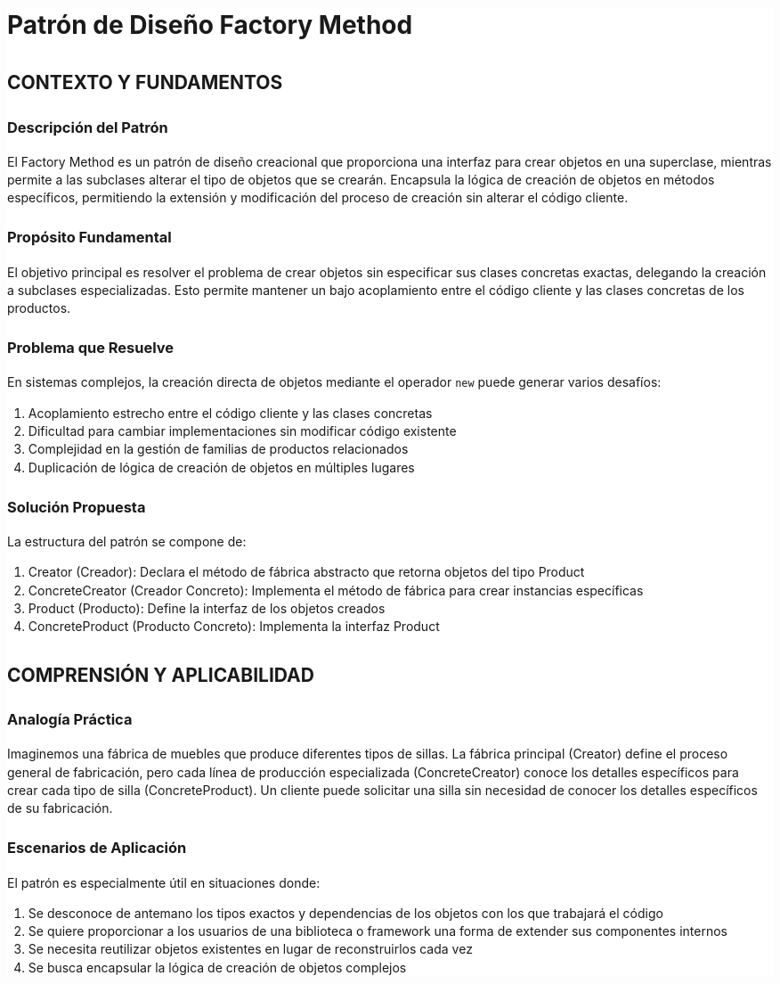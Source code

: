 # Patrón de Diseño Factory Method

## CONTEXTO Y FUNDAMENTOS

### Descripción del Patrón

El Factory Method es un patrón de diseño creacional que proporciona una interfaz para crear objetos en una superclase, mientras permite a las subclases alterar el tipo de objetos que se crearán. Encapsula la lógica de creación de objetos en métodos específicos, permitiendo la extensión y modificación del proceso de creación sin alterar el código cliente.

### Propósito Fundamental

El objetivo principal es resolver el problema de crear objetos sin especificar sus clases concretas exactas, delegando la creación a subclases especializadas. Esto permite mantener un bajo acoplamiento entre el código cliente y las clases concretas de los productos.

### Problema que Resuelve

En sistemas complejos, la creación directa de objetos mediante el operador `new` puede generar varios desafíos:

1. Acoplamiento estrecho entre el código cliente y las clases concretas
2. Dificultad para cambiar implementaciones sin modificar código existente
3. Complejidad en la gestión de familias de productos relacionados
4. Duplicación de lógica de creación de objetos en múltiples lugares

### Solución Propuesta

La estructura del patrón se compone de:

1. Creator (Creador): Declara el método de fábrica abstracto que retorna objetos del tipo Product
2. ConcreteCreator (Creador Concreto): Implementa el método de fábrica para crear instancias específicas
3. Product (Producto): Define la interfaz de los objetos creados
4. ConcreteProduct (Producto Concreto): Implementa la interfaz Product

## COMPRENSIÓN Y APLICABILIDAD

### Analogía Práctica

Imaginemos una fábrica de muebles que produce diferentes tipos de sillas. La fábrica principal (Creator) define el proceso general de fabricación, pero cada línea de producción especializada (ConcreteCreator) conoce los detalles específicos para crear cada tipo de silla (ConcreteProduct). Un cliente puede solicitar una silla sin necesidad de conocer los detalles específicos de su fabricación.

### Escenarios de Aplicación

El patrón es especialmente útil en situaciones donde:

1. Se desconoce de antemano los tipos exactos y dependencias de los objetos con los que trabajará el código
2. Se quiere proporcionar a los usuarios de una biblioteca o framework una forma de extender sus componentes internos
3. Se necesita reutilizar objetos existentes en lugar de reconstruirlos cada vez
4. Se busca encapsular la lógica de creación de objetos complejos
